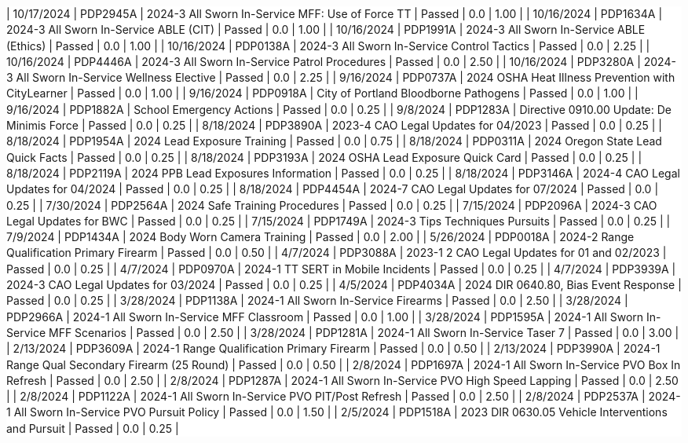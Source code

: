 | 10/17/2024 | PDP2945A | 2024-3 All Sworn In-Service MFF: Use of Force TT | Passed | 0.0 | 1.00 |
| 10/16/2024 | PDP1634A | 2024-3 All Sworn In-Service ABLE (CIT) | Passed | 0.0 | 1.00 |
| 10/16/2024 | PDP1991A | 2024-3 All Sworn In-Service ABLE (Ethics) | Passed | 0.0 | 1.00 |
| 10/16/2024 | PDP0138A | 2024-3 All Sworn In-Service Control Tactics | Passed | 0.0 | 2.25 |
| 10/16/2024 | PDP4446A | 2024-3 All Sworn In-Service Patrol Procedures | Passed | 0.0 | 2.50 |
| 10/16/2024 | PDP3280A | 2024-3 All Sworn In-Service Wellness Elective | Passed | 0.0 | 2.25 |
| 9/16/2024 | PDP0737A | 2024 OSHA Heat Illness Prevention with CityLearner | Passed | 0.0 | 1.00 |
| 9/16/2024 | PDP0918A | City of Portland Bloodborne Pathogens | Passed | 0.0 | 1.00 |
| 9/16/2024 | PDP1882A | School Emergency Actions | Passed | 0.0 | 0.25 |
| 9/8/2024 | PDP1283A | Directive 0910.00 Update: De Minimis Force | Passed | 0.0 | 0.25 |
| 8/18/2024 | PDP3890A | 2023-4 CAO Legal Updates for 04/2023 | Passed | 0.0 | 0.25 |
| 8/18/2024 | PDP1954A | 2024 Lead Exposure Training | Passed | 0.0 | 0.75 |
| 8/18/2024 | PDP0311A | 2024 Oregon State Lead Quick Facts | Passed | 0.0 | 0.25 |
| 8/18/2024 | PDP3193A | 2024 OSHA Lead Exposure Quick Card | Passed | 0.0 | 0.25 |
| 8/18/2024 | PDP2119A | 2024 PPB Lead Exposures Information | Passed | 0.0 | 0.25 |
| 8/18/2024 | PDP3146A | 2024-4 CAO Legal Updates for 04/2024 | Passed | 0.0 | 0.25 |
| 8/18/2024 | PDP4454A | 2024-7 CAO Legal Updates for 07/2024 | Passed | 0.0 | 0.25 |
| 7/30/2024 | PDP2564A | 2024 Safe Training Procedures | Passed | 0.0 | 0.25 |
| 7/15/2024 | PDP2096A | 2024-3 CAO Legal Updates for BWC | Passed | 0.0 | 0.25 |
| 7/15/2024 | PDP1749A | 2024-3 Tips  Techniques Pursuits | Passed | 0.0 | 0.25 |
| 7/9/2024 | PDP1434A | 2024 Body Worn Camera Training | Passed | 0.0 | 2.00 |
| 5/26/2024 | PDP0018A | 2024-2 Range Qualification Primary Firearm | Passed | 0.0 | 0.50 |
| 4/7/2024 | PDP3088A | 2023-1  2 CAO Legal Updates for 01 and 02/2023 | Passed | 0.0 | 0.25 |
| 4/7/2024 | PDP0970A | 2024-1 TT SERT in Mobile Incidents | Passed | 0.0 | 0.25 |
| 4/7/2024 | PDP3939A | 2024-3 CAO Legal Updates for 03/2024 | Passed | 0.0 | 0.25 |
| 4/5/2024 | PDP4034A | 2024 DIR 0640.80, Bias Event Response | Passed | 0.0 | 0.25 |
| 3/28/2024 | PDP1138A | 2024-1 All Sworn In-Service Firearms | Passed | 0.0 | 2.50 |
| 3/28/2024 | PDP2966A | 2024-1 All Sworn In-Service MFF Classroom | Passed | 0.0 | 1.00 |
| 3/28/2024 | PDP1595A | 2024-1 All Sworn In-Service MFF Scenarios | Passed | 0.0 | 2.50 |
| 3/28/2024 | PDP1281A | 2024-1 All Sworn In-Service Taser 7 | Passed | 0.0 | 3.00 |
| 2/13/2024 | PDP3609A | 2024-1 Range Qualification Primary Firearm | Passed | 0.0 | 0.50 |
| 2/13/2024 | PDP3990A | 2024-1 Range Qual Secondary Firearm (25 Round) | Passed | 0.0 | 0.50 |
| 2/8/2024 | PDP1697A | 2024-1 All Sworn In-Service PVO Box In Refresh | Passed | 0.0 | 2.50 |
| 2/8/2024 | PDP1287A | 2024-1 All Sworn In-Service PVO High Speed Lapping | Passed | 0.0 | 2.50 |
| 2/8/2024 | PDP1122A | 2024-1 All Sworn In-Service PVO PIT/Post Refresh | Passed | 0.0 | 2.50 |
| 2/8/2024 | PDP2537A | 2024-1 All Sworn In-Service PVO Pursuit Policy | Passed | 0.0 | 1.50 |
| 2/5/2024 | PDP1518A | 2023 DIR 0630.05 Vehicle Interventions and Pursuit | Passed | 0.0 | 0.25 |